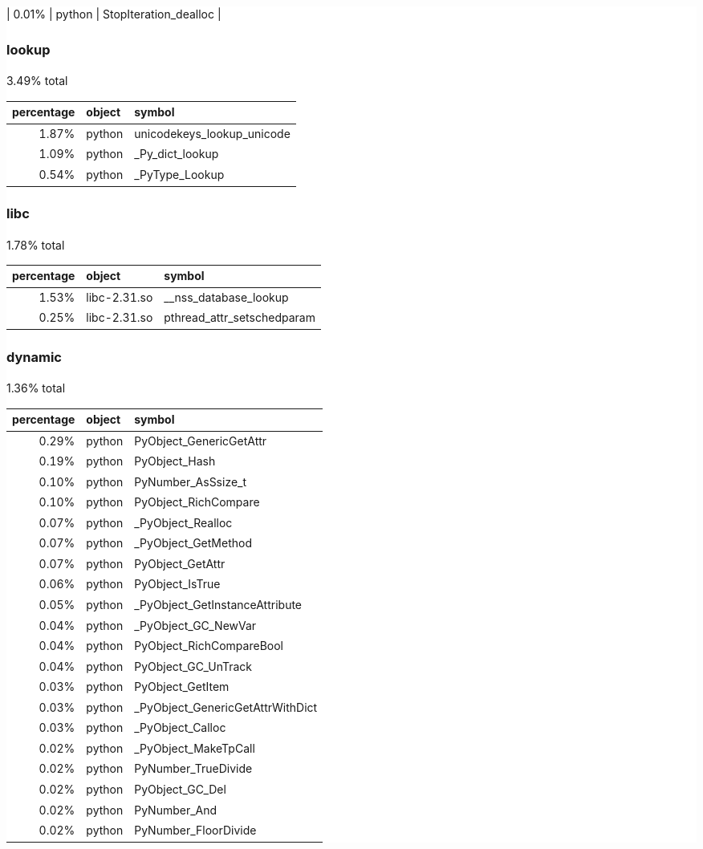 | 0.01% | python | StopIteration_dealloc |

### lookup

3.49% total

| percentage | object | symbol |
| ---: | :--- | :--- |
| 1.87% | python | unicodekeys_lookup_unicode |
| 1.09% | python | _Py_dict_lookup |
| 0.54% | python | _PyType_Lookup |

### libc

1.78% total

| percentage | object | symbol |
| ---: | :--- | :--- |
| 1.53% | libc-2.31.so | __nss_database_lookup |
| 0.25% | libc-2.31.so | pthread_attr_setschedparam |

### dynamic

1.36% total

| percentage | object | symbol |
| ---: | :--- | :--- |
| 0.29% | python | PyObject_GenericGetAttr |
| 0.19% | python | PyObject_Hash |
| 0.10% | python | PyNumber_AsSsize_t |
| 0.10% | python | PyObject_RichCompare |
| 0.07% | python | _PyObject_Realloc |
| 0.07% | python | _PyObject_GetMethod |
| 0.07% | python | PyObject_GetAttr |
| 0.06% | python | PyObject_IsTrue |
| 0.05% | python | _PyObject_GetInstanceAttribute |
| 0.04% | python | _PyObject_GC_NewVar |
| 0.04% | python | PyObject_RichCompareBool |
| 0.04% | python | PyObject_GC_UnTrack |
| 0.03% | python | PyObject_GetItem |
| 0.03% | python | _PyObject_GenericGetAttrWithDict |
| 0.03% | python | _PyObject_Calloc |
| 0.02% | python | _PyObject_MakeTpCall |
| 0.02% | python | PyNumber_TrueDivide |
| 0.02% | python | PyObject_GC_Del |
| 0.02% | python | PyNumber_And |
| 0.02% | python | PyNumber_FloorDivide |